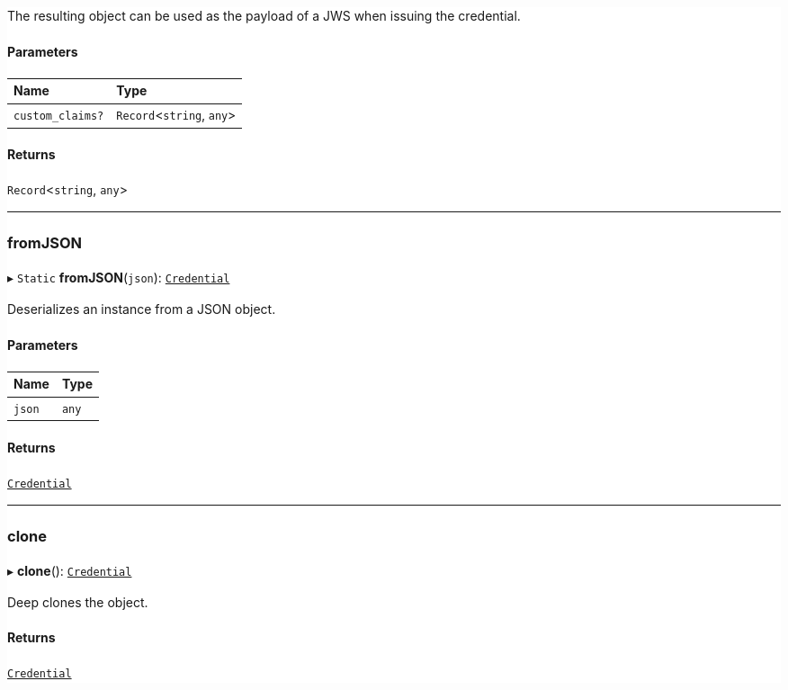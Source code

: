 The resulting object can be used as the payload of a JWS when issuing the credential.

#### Parameters

| Name | Type |
| :------ | :------ |
| `custom_claims?` | `Record`\<`string`, `any`\> |

#### Returns

`Record`\<`string`, `any`\>

___

### fromJSON

▸ `Static` **fromJSON**(`json`): [`Credential`](identity_wasm.Credential.md)

Deserializes an instance from a JSON object.

#### Parameters

| Name | Type |
| :------ | :------ |
| `json` | `any` |

#### Returns

[`Credential`](identity_wasm.Credential.md)

___

### clone

▸ **clone**(): [`Credential`](identity_wasm.Credential.md)

Deep clones the object.

#### Returns

[`Credential`](identity_wasm.Credential.md)
